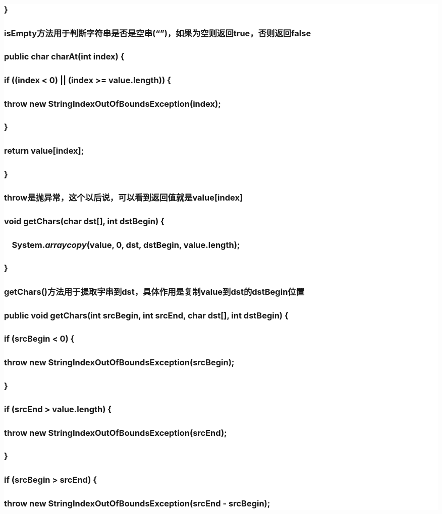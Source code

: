### }

### isEmpty方法用于判断字符串是否是空串(“”)，如果为空则返回true，否则返回false

### public char charAt(int index) {

### if ((index < 0) || (index >= value.length)) {

### throw new StringIndexOutOfBoundsException(index);

### }

### return value[index];

### }

### throw是抛异常，这个以后说，可以看到返回值就是value[index]

### void getChars(char dst[], int dstBegin) {

###     System.*arraycopy*(value, 0, dst, dstBegin, value.length);

### }

### getChars()方法用于提取字串到dst，具体作用是复制value到dst的dstBegin位置

### public void getChars(int srcBegin, int srcEnd, char dst[], int dstBegin) {

### if (srcBegin < 0) {

### throw new StringIndexOutOfBoundsException(srcBegin);

### }

### if (srcEnd > value.length) {

### throw new StringIndexOutOfBoundsException(srcEnd);

### }

### if (srcBegin > srcEnd) {

### throw new StringIndexOutOfBoundsException(srcEnd - srcBegin);
